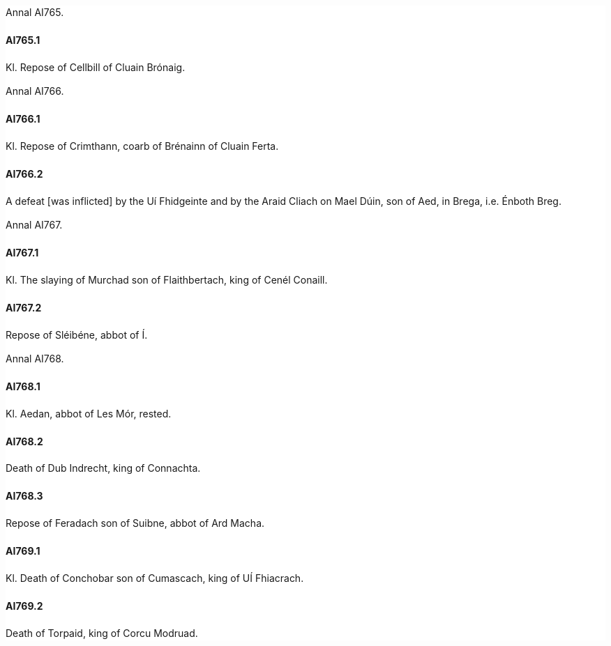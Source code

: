 
Annal AI765. 
#### AI765.1


Kl. Repose of Cellbill of Cluain Brónaig.


Annal AI766. 
#### AI766.1


Kl. Repose of Crimthann, coarb of Brénainn of Cluain Ferta.


#### AI766.2


A defeat [was inflicted] by the Uí Fhidgeinte and by the Araid Cliach on Mael Dúin, son of Aed, in Brega, i.e. Énboth Breg.


Annal AI767. 
#### AI767.1


Kl. The slaying of Murchad son of Flaithbertach, king of Cenél Conaill.


#### AI767.2


Repose of Sléibéne, abbot of Í.


Annal AI768. 
#### AI768.1


Kl. Aedan, abbot of Les Mór, rested.


#### AI768.2


Death of Dub Indrecht, king of Connachta.


#### AI768.3


Repose of Feradach son of Suibne, abbot of Ard Macha.


#### AI769.1


Kl. Death of Conchobar son of Cumascach, king of UÍ Fhiacrach.


#### AI769.2


Death of Torpaid, king of Corcu Modruad.
